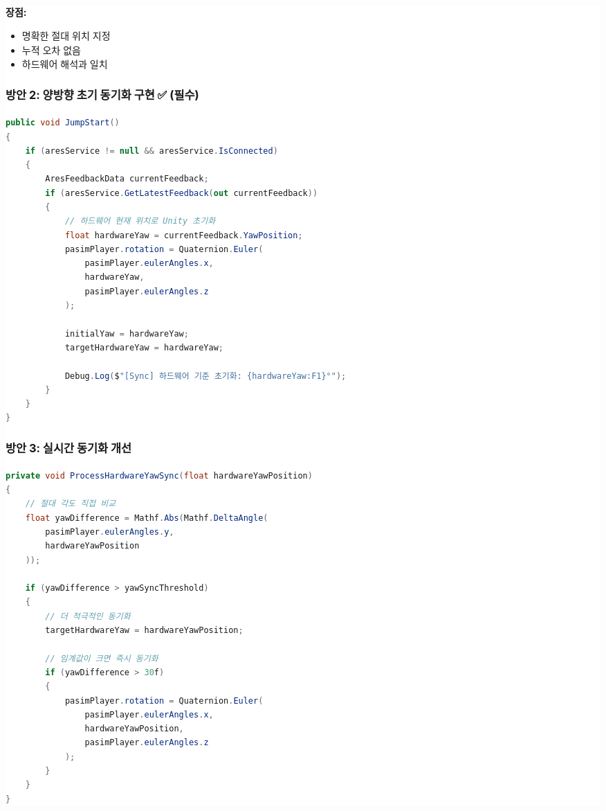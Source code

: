 **장점:**
- 명확한 절대 위치 지정
- 누적 오차 없음
- 하드웨어 해석과 일치

### 방안 2: 양방향 초기 동기화 구현 ✅ (필수)
```csharp
public void JumpStart()
{
    if (aresService != null && aresService.IsConnected)
    {
        AresFeedbackData currentFeedback;
        if (aresService.GetLatestFeedback(out currentFeedback))
        {
            // 하드웨어 현재 위치로 Unity 초기화
            float hardwareYaw = currentFeedback.YawPosition;
            pasimPlayer.rotation = Quaternion.Euler(
                pasimPlayer.eulerAngles.x,
                hardwareYaw,
                pasimPlayer.eulerAngles.z
            );
            
            initialYaw = hardwareYaw;
            targetHardwareYaw = hardwareYaw;
            
            Debug.Log($"[Sync] 하드웨어 기준 초기화: {hardwareYaw:F1}°");
        }
    }
}
```

### 방안 3: 실시간 동기화 개선
```csharp
private void ProcessHardwareYawSync(float hardwareYawPosition)
{
    // 절대 각도 직접 비교
    float yawDifference = Mathf.Abs(Mathf.DeltaAngle(
        pasimPlayer.eulerAngles.y, 
        hardwareYawPosition
    ));
    
    if (yawDifference > yawSyncThreshold)
    {
        // 더 적극적인 동기화
        targetHardwareYaw = hardwareYawPosition;
        
        // 임계값이 크면 즉시 동기화
        if (yawDifference > 30f)
        {
            pasimPlayer.rotation = Quaternion.Euler(
                pasimPlayer.eulerAngles.x,
                hardwareYawPosition,
                pasimPlayer.eulerAngles.z
            );
        }
    }
}
```
